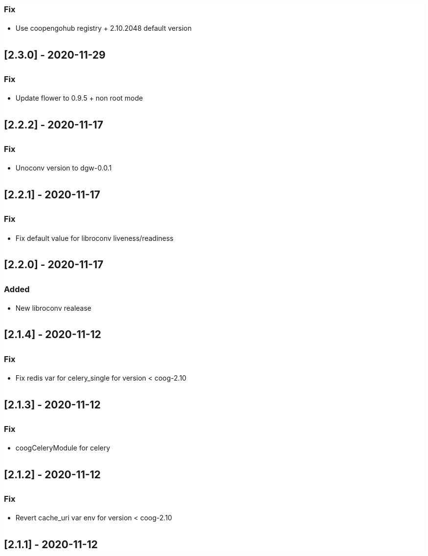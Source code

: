 ### Fix

-  Use coopengohub registry + 2.10.2048 default version

## [2.3.0] - 2020-11-29

### Fix

-  Update flower to 0.9.5 + non root mode

## [2.2.2] - 2020-11-17

### Fix

-  Unoconv version to dgw-0.0.1


## [2.2.1] - 2020-11-17

### Fix

-  Fix default value for libroconv liveness/readiness


## [2.2.0] - 2020-11-17

### Added

-  New libroconv realease

## [2.1.4] - 2020-11-12

### Fix

-  Fix redis var for celery_single for version < coog-2.10

## [2.1.3] - 2020-11-12

### Fix

-  coogCeleryModule for celery

## [2.1.2] - 2020-11-12

### Fix

- Revert cache_uri var env for version < coog-2.10

## [2.1.1] - 2020-11-12
